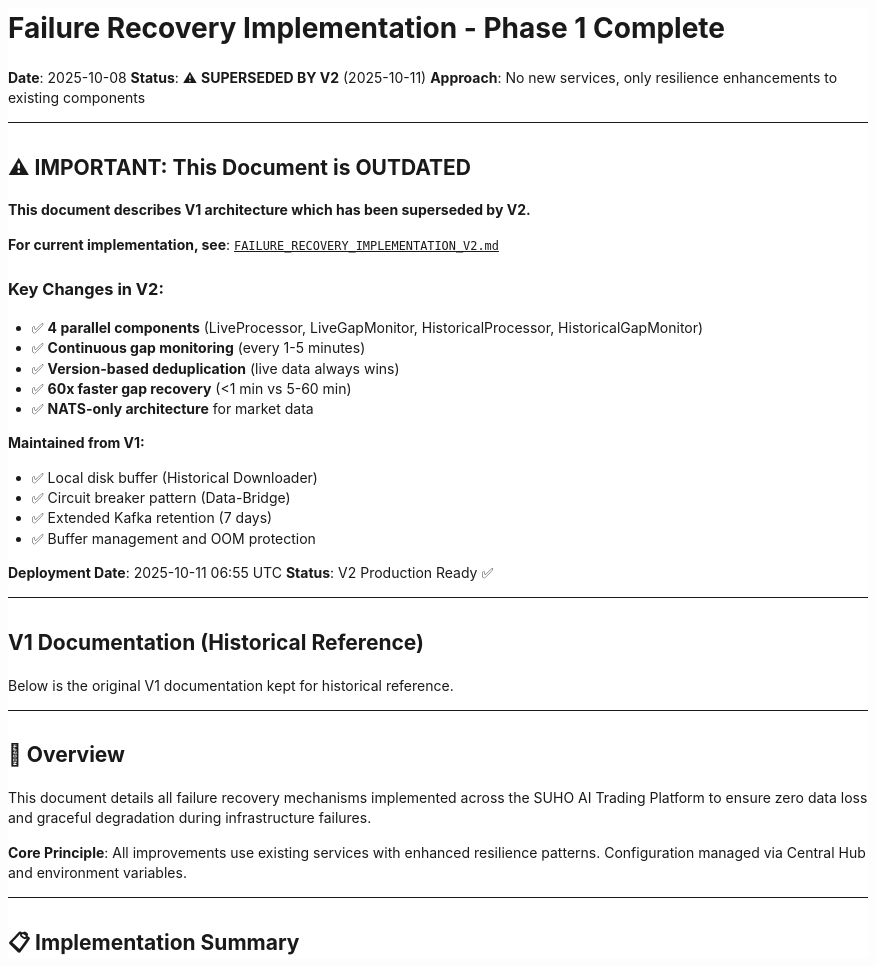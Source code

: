 # Failure Recovery Implementation - Phase 1 Complete

**Date**: 2025-10-08
**Status**: ⚠️ **SUPERSEDED BY V2** (2025-10-11)
**Approach**: No new services, only resilience enhancements to existing components

---

## ⚠️ IMPORTANT: This Document is OUTDATED

**This document describes V1 architecture which has been superseded by V2.**

**For current implementation, see**: [`FAILURE_RECOVERY_IMPLEMENTATION_V2.md`](./FAILURE_RECOVERY_IMPLEMENTATION_V2.md)

### Key Changes in V2:
- ✅ **4 parallel components** (LiveProcessor, LiveGapMonitor, HistoricalProcessor, HistoricalGapMonitor)
- ✅ **Continuous gap monitoring** (every 1-5 minutes)
- ✅ **Version-based deduplication** (live data always wins)
- ✅ **60x faster gap recovery** (<1 min vs 5-60 min)
- ✅ **NATS-only architecture** for market data

**Maintained from V1:**
- ✅ Local disk buffer (Historical Downloader)
- ✅ Circuit breaker pattern (Data-Bridge)
- ✅ Extended Kafka retention (7 days)
- ✅ Buffer management and OOM protection

**Deployment Date**: 2025-10-11 06:55 UTC
**Status**: V2 Production Ready ✅

---

## V1 Documentation (Historical Reference)

Below is the original V1 documentation kept for historical reference.

---

## 🎯 Overview

This document details all failure recovery mechanisms implemented across the SUHO AI Trading Platform to ensure zero data loss and graceful degradation during infrastructure failures.

**Core Principle**: All improvements use existing services with enhanced resilience patterns. Configuration managed via Central Hub and environment variables.

---

## 📋 Implementation Summary

